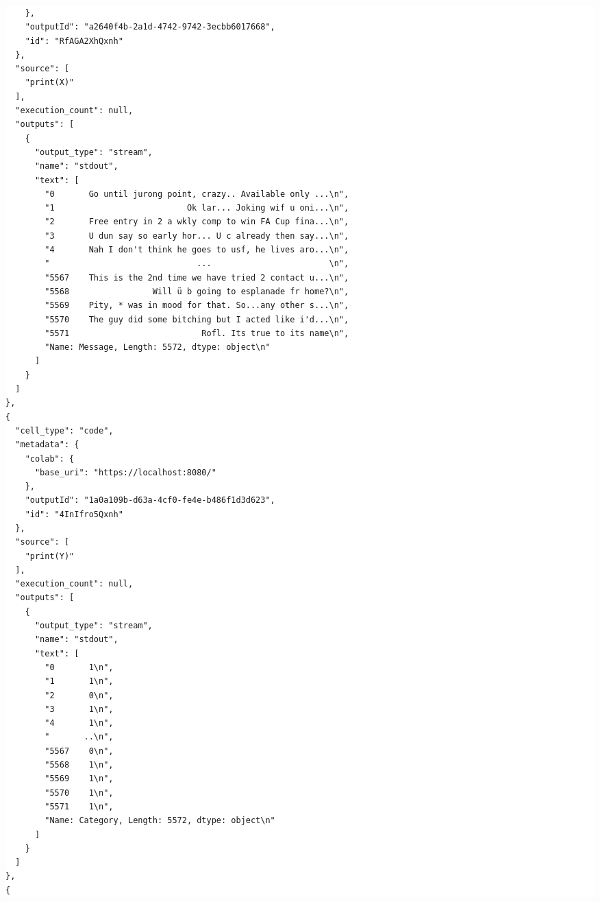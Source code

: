         },
        "outputId": "a2640f4b-2a1d-4742-9742-3ecbb6017668",
        "id": "RfAGA2XhQxnh"
      },
      "source": [
        "print(X)"
      ],
      "execution_count": null,
      "outputs": [
        {
          "output_type": "stream",
          "name": "stdout",
          "text": [
            "0       Go until jurong point, crazy.. Available only ...\n",
            "1                           Ok lar... Joking wif u oni...\n",
            "2       Free entry in 2 a wkly comp to win FA Cup fina...\n",
            "3       U dun say so early hor... U c already then say...\n",
            "4       Nah I don't think he goes to usf, he lives aro...\n",
            "                              ...                        \n",
            "5567    This is the 2nd time we have tried 2 contact u...\n",
            "5568                 Will ü b going to esplanade fr home?\n",
            "5569    Pity, * was in mood for that. So...any other s...\n",
            "5570    The guy did some bitching but I acted like i'd...\n",
            "5571                           Rofl. Its true to its name\n",
            "Name: Message, Length: 5572, dtype: object\n"
          ]
        }
      ]
    },
    {
      "cell_type": "code",
      "metadata": {
        "colab": {
          "base_uri": "https://localhost:8080/"
        },
        "outputId": "1a0a109b-d63a-4cf0-fe4e-b486f1d3d623",
        "id": "4InIfro5Qxnh"
      },
      "source": [
        "print(Y)"
      ],
      "execution_count": null,
      "outputs": [
        {
          "output_type": "stream",
          "name": "stdout",
          "text": [
            "0       1\n",
            "1       1\n",
            "2       0\n",
            "3       1\n",
            "4       1\n",
            "       ..\n",
            "5567    0\n",
            "5568    1\n",
            "5569    1\n",
            "5570    1\n",
            "5571    1\n",
            "Name: Category, Length: 5572, dtype: object\n"
          ]
        }
      ]
    },
    {